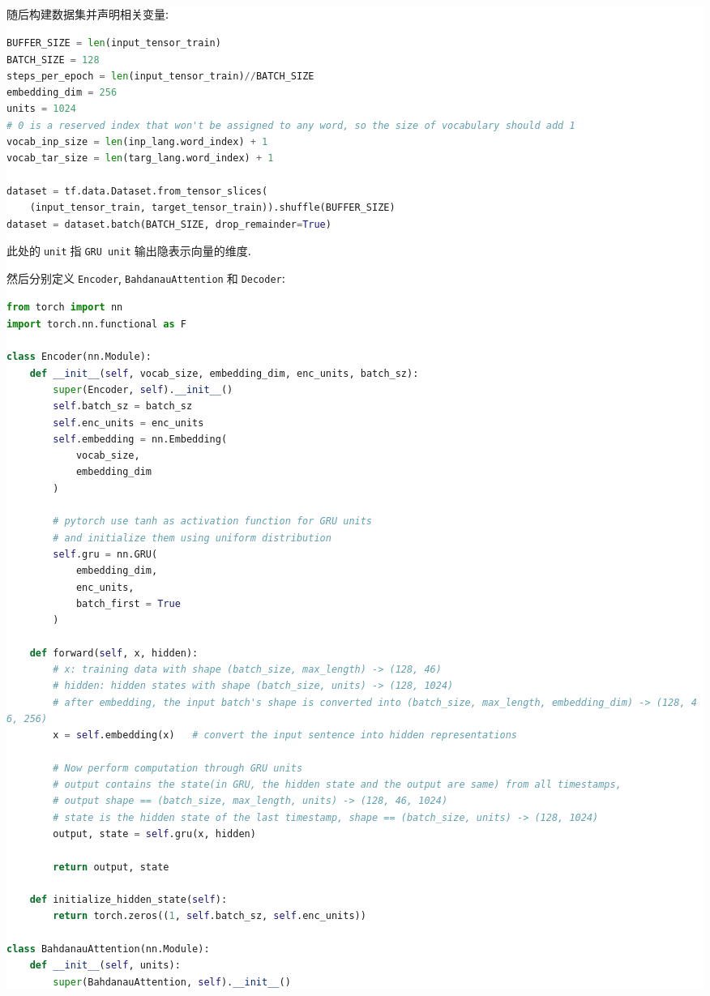 随后构建数据集并声明相关变量:

~~~python
BUFFER_SIZE = len(input_tensor_train)
BATCH_SIZE = 128
steps_per_epoch = len(input_tensor_train)//BATCH_SIZE
embedding_dim = 256
units = 1024
# 0 is a reserved index that won't be assigned to any word, so the size of vocabulary should add 1
vocab_inp_size = len(inp_lang.word_index) + 1
vocab_tar_size = len(targ_lang.word_index) + 1

dataset = tf.data.Dataset.from_tensor_slices(
    (input_tensor_train, target_tensor_train)).shuffle(BUFFER_SIZE)
dataset = dataset.batch(BATCH_SIZE, drop_remainder=True)
~~~

此处的 `unit` 指 `GRU unit` 输出隐表示向量的维度. 

然后分别定义 `Encoder`, `BahdanauAttention` 和 `Decoder`:

~~~python
from torch import nn
import torch.nn.functional as F

class Encoder(nn.Module):
    def __init__(self, vocab_size, embedding_dim, enc_units, batch_sz):
        super(Encoder, self).__init__()
        self.batch_sz = batch_sz
        self.enc_units = enc_units
        self.embedding = nn.Embedding(
            vocab_size, 
            embedding_dim
        )

        # pytorch use tanh as activation function for GRU units
        # and initialize them using uniform distribution
        self.gru = nn.GRU(
            embedding_dim,
            enc_units, 
            batch_first = True
        )
    
    def forward(self, x, hidden):
        # x: training data with shape (batch_size, max_length) -> (128, 46)
        # hidden: hidden states with shape (batch_size, units) -> (128, 1024)
        # after embedding, the input batch's shape is converted into (batch_size, max_length, embedding_dim) -> (128, 46, 256)
        x = self.embedding(x)   # convert the input sentence into hidden representations
        
        # Now perform computation through GRU units
        # output contains the state(in GRU, the hidden state and the output are same) from all timestamps,
        # output shape == (batch_size, max_length, units) -> (128, 46, 1024)
        # state is the hidden state of the last timestamp, shape == (batch_size, units) -> (128, 1024)
        output, state = self.gru(x, hidden)

        return output, state

    def initialize_hidden_state(self):
        return torch.zeros((1, self.batch_sz, self.enc_units))

class BahdanauAttention(nn.Module):
    def __init__(self, units):
        super(BahdanauAttention, self).__init__()
~~~